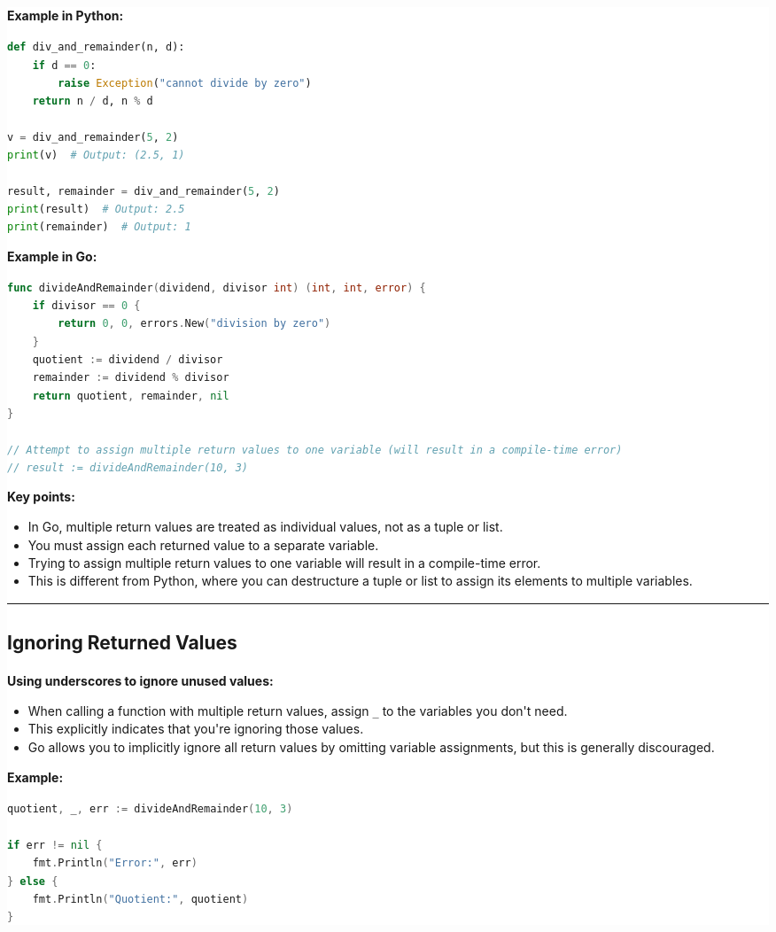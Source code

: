 **Example in Python:**

```python
def div_and_remainder(n, d):
    if d == 0:
        raise Exception("cannot divide by zero")
    return n / d, n % d

v = div_and_remainder(5, 2)
print(v)  # Output: (2.5, 1)

result, remainder = div_and_remainder(5, 2)
print(result)  # Output: 2.5
print(remainder)  # Output: 1
```

**Example in Go:**

```go
func divideAndRemainder(dividend, divisor int) (int, int, error) {
    if divisor == 0 {
        return 0, 0, errors.New("division by zero")
    }
    quotient := dividend / divisor
    remainder := dividend % divisor
    return quotient, remainder, nil
}

// Attempt to assign multiple return values to one variable (will result in a compile-time error)
// result := divideAndRemainder(10, 3)
```

**Key points:**

* In Go, multiple return values are treated as individual values, not as a tuple or list.
* You must assign each returned value to a separate variable.
* Trying to assign multiple return values to one variable will result in a compile-time error.
* This is different from Python, where you can destructure a tuple or list to assign its elements to multiple variables.

---

## Ignoring Returned Values

**Using underscores to ignore unused values:**

* When calling a function with multiple return values, assign `_` to the variables you don't need.
* This explicitly indicates that you're ignoring those values.
* Go allows you to implicitly ignore all return values by omitting variable assignments, but this is generally discouraged.

**Example:**

```go
quotient, _, err := divideAndRemainder(10, 3)

if err != nil {
    fmt.Println("Error:", err)
} else {
    fmt.Println("Quotient:", quotient)
}
```
